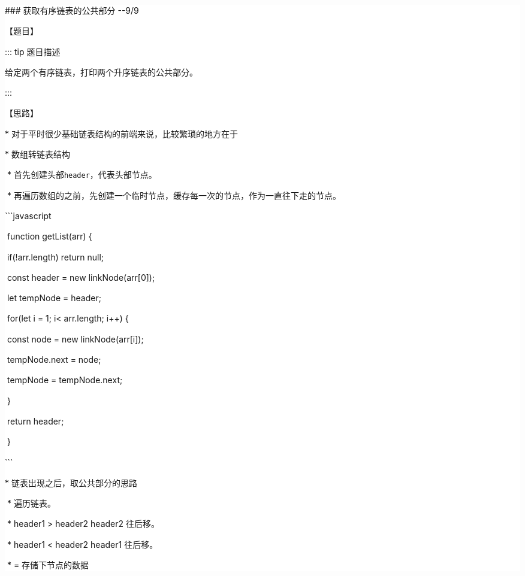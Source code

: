 \### 获取有序链表的公共部分 --9/9



 【题目】 

 ::: tip 题目描述 

  给定两个有序链表，打印两个升序链表的公共部分。

 :::



 【思路】



  \* 对于平时很少基础链表结构的前端来说，比较繁琐的地方在于 

   \* 数组转链表结构 

​    \* 首先创建头部`header`，代表头部节点。 

​    \* 再遍历数组的之前，先创建一个临时节点，缓存每一次的节点，作为一直往下走的节点。 



\```javascript

​    function getList(arr) {

​      if(!arr.length) return null;

​      const header = new linkNode(arr[0]);

​      let tempNode = header;

​      for(let i = 1; i< arr.length; i++) {

​        const node = new linkNode(arr[i]);

​        tempNode.next = node;

​        tempNode = tempNode.next;

​      }

​      return header;

​    }

\```





 \* 链表出现之后，取公共部分的思路 

​    \* 遍历链表。 

​    \* header1 > header2 header2 往后移。 

​    \* header1 < header2 header1 往后移。 

​    \* = 存储下节点的数据 


